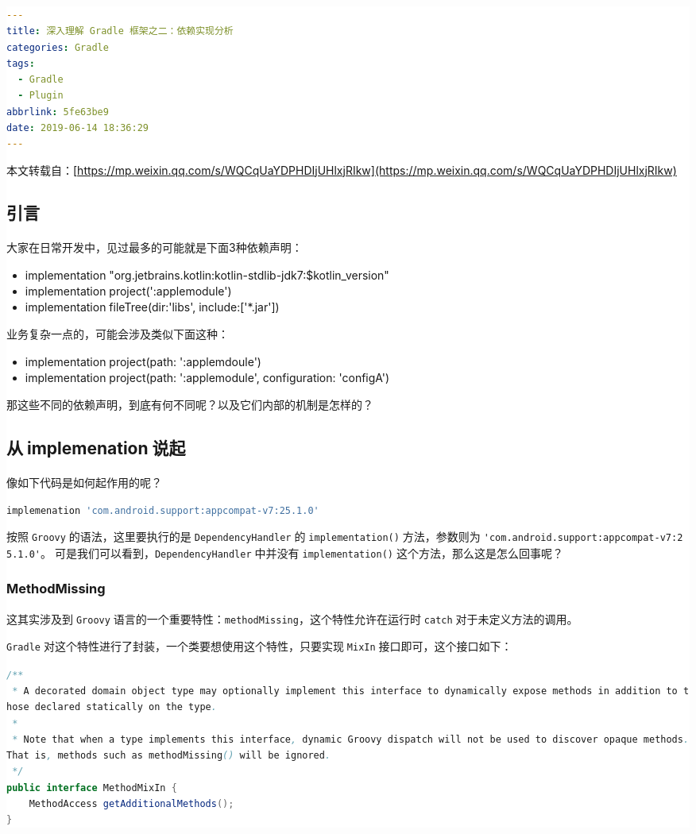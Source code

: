 ```yaml
---
title: 深入理解 Gradle 框架之二：依赖实现分析
categories: Gradle
tags:
  - Gradle
  - Plugin
abbrlink: 5fe63be9
date: 2019-06-14 18:36:29
---
```


本文转载自：[https://mp.weixin.qq.com/s/WQCqUaYDPHDIjUHlxjRIkw](https://mp.weixin.qq.com/s/WQCqUaYDPHDIjUHlxjRIkw)

## 引言 ##
大家在日常开发中，见过最多的可能就是下面3种依赖声明：
 - implementation "org.jetbrains.kotlin:kotlin-stdlib-jdk7:$kotlin_version"
 - implementation project(':applemodule')
 - implementation fileTree(dir:'libs', include:['*.jar'])

业务复杂一点的，可能会涉及类似下面这种：
 - implementation project(path: ':applemdoule')
 - implementation project(path: ':applemodule', configuration: 'configA')

那这些不同的依赖声明，到底有何不同呢？以及它们内部的机制是怎样的？

## 从 implemenation 说起 ##
像如下代码是如何起作用的呢？
```gradle
implemenation 'com.android.support:appcompat-v7:25.1.0'
```

按照 `Groovy` 的语法，这里要执行的是 `DependencyHandler` 的 `implementation()` 方法，参数则为 `'com.android.support:appcompat-v7:25.1.0'`。
可是我们可以看到，`DependencyHandler` 中并没有 `implementation()` 这个方法，那么这是怎么回事呢？

### MethodMissing ###
这其实涉及到 `Groovy` 语言的一个重要特性：`methodMissing`，这个特性允许在运行时 `catch` 对于未定义方法的调用。

`Gradle` 对这个特性进行了封装，一个类要想使用这个特性，只要实现 `MixIn` 接口即可，这个接口如下：
```java
/**
 * A decorated domain object type may optionally implement this interface to dynamically expose methods in addition to those declared statically on the type.
 *
 * Note that when a type implements this interface, dynamic Groovy dispatch will not be used to discover opaque methods. That is, methods such as methodMissing() will be ignored.
 */
public interface MethodMixIn {
    MethodAccess getAdditionalMethods();
}
```
